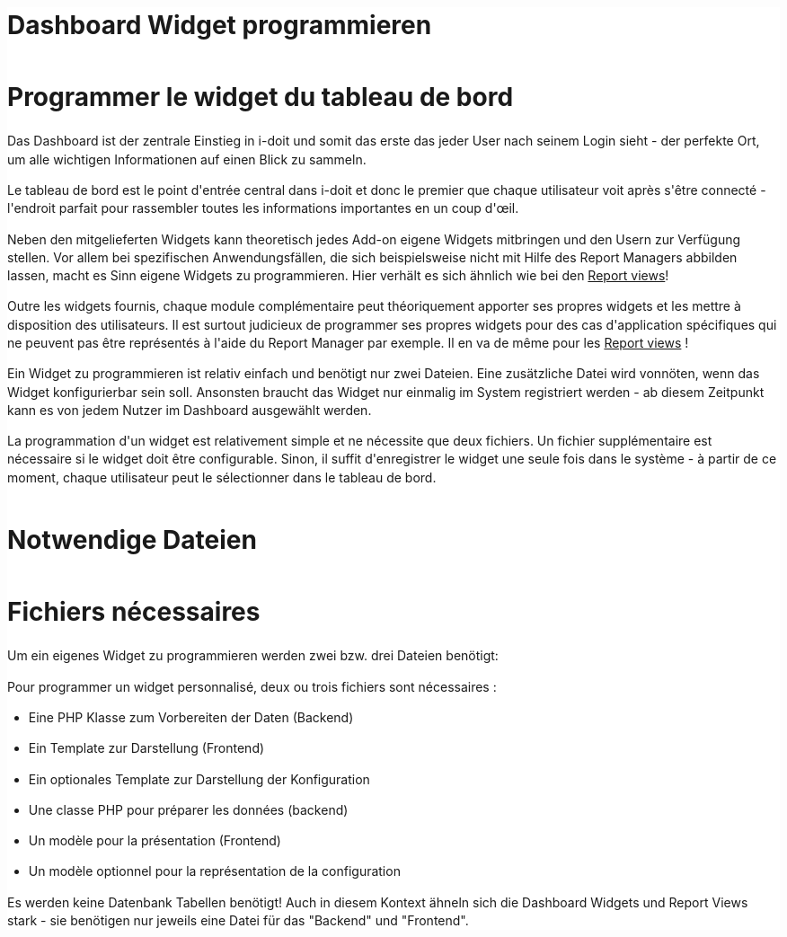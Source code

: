 
# Dashboard Widget programmieren

# Programmer le widget du tableau de bord

Das Dashboard ist der zentrale Einstieg in i-doit und somit das erste das jeder User nach seinem Login sieht - der perfekte Ort, um alle wichtigen Informationen auf einen Blick zu sammeln.

Le tableau de bord est le point d'entrée central dans i-doit et donc le premier que chaque utilisateur voit après s'être connecté - l'endroit parfait pour rassembler toutes les informations importantes en un coup d'œil.

Neben den mitgelieferten Widgets kann theoretisch jedes Add-on eigene Widgets mitbringen und den Usern zur Verfügung stellen. Vor allem bei spezifischen Anwendungsfällen, die sich beispielsweise nicht mit Hilfe des Report Managers abbilden lassen, macht es Sinn eigene Widgets zu programmieren. Hier verhält es sich ähnlich wie bei den [Report views](./report-views.md)!

Outre les widgets fournis, chaque module complémentaire peut théoriquement apporter ses propres widgets et les mettre à disposition des utilisateurs. Il est surtout judicieux de programmer ses propres widgets pour des cas d'application spécifiques qui ne peuvent pas être représentés à l'aide du Report Manager par exemple. Il en va de même pour les [Report views](./report-views.md) !

Ein Widget zu programmieren ist relativ einfach und benötigt nur zwei Dateien. Eine zusätzliche Datei wird vonnöten, wenn das Widget konfigurierbar sein soll. Ansonsten braucht das Widget nur einmalig im System registriert werden - ab diesem Zeitpunkt kann es von jedem Nutzer im Dashboard ausgewählt werden.

La programmation d'un widget est relativement simple et ne nécessite que deux fichiers. Un fichier supplémentaire est nécessaire si le widget doit être configurable. Sinon, il suffit d'enregistrer le widget une seule fois dans le système - à partir de ce moment, chaque utilisateur peut le sélectionner dans le tableau de bord.



# Notwendige Dateien

# Fichiers nécessaires

Um ein eigenes Widget zu programmieren werden zwei bzw. drei Dateien benötigt:

Pour programmer un widget personnalisé, deux ou trois fichiers sont nécessaires :

* Eine PHP Klasse zum Vorbereiten der Daten (Backend)
* Ein Template zur Darstellung (Frontend)
* Ein optionales Template zur Darstellung der Konfiguration

* Une classe PHP pour préparer les données (backend)
* Un modèle pour la présentation (Frontend)
* Un modèle optionnel pour la représentation de la configuration

Es werden keine Datenbank Tabellen benötigt! Auch in diesem Kontext ähneln sich die Dashboard Widgets und Report Views stark - sie benötigen nur jeweils eine Datei für das "Backend" und "Frontend".
